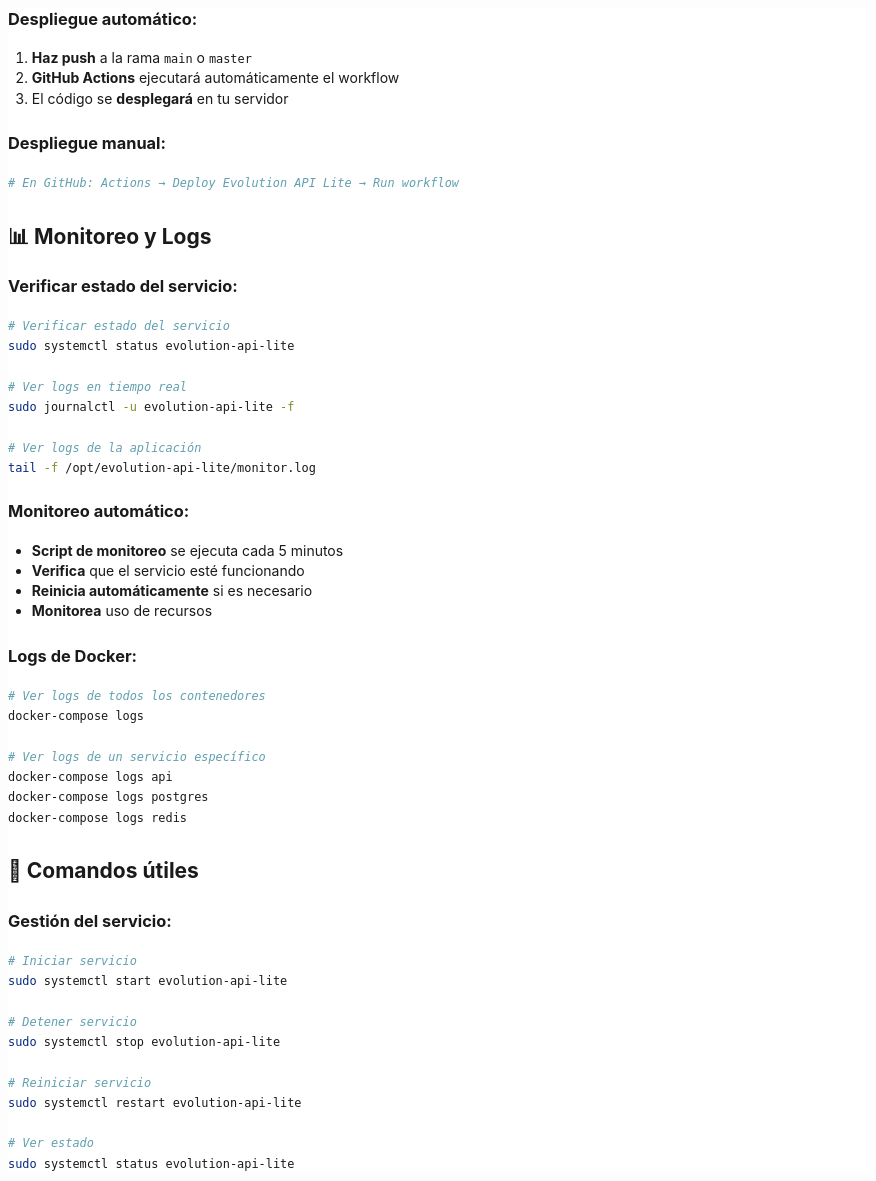 ### Despliegue automático:
1. **Haz push** a la rama `main` o `master`
2. **GitHub Actions** ejecutará automáticamente el workflow
3. El código se **desplegará** en tu servidor

### Despliegue manual:
```bash
# En GitHub: Actions → Deploy Evolution API Lite → Run workflow
```

## 📊 Monitoreo y Logs

### Verificar estado del servicio:
```bash
# Verificar estado del servicio
sudo systemctl status evolution-api-lite

# Ver logs en tiempo real
sudo journalctl -u evolution-api-lite -f

# Ver logs de la aplicación
tail -f /opt/evolution-api-lite/monitor.log
```

### Monitoreo automático:
- **Script de monitoreo** se ejecuta cada 5 minutos
- **Verifica** que el servicio esté funcionando
- **Reinicia automáticamente** si es necesario
- **Monitorea** uso de recursos

### Logs de Docker:
```bash
# Ver logs de todos los contenedores
docker-compose logs

# Ver logs de un servicio específico
docker-compose logs api
docker-compose logs postgres
docker-compose logs redis
```

## 🔧 Comandos útiles

### Gestión del servicio:
```bash
# Iniciar servicio
sudo systemctl start evolution-api-lite

# Detener servicio
sudo systemctl stop evolution-api-lite

# Reiniciar servicio
sudo systemctl restart evolution-api-lite

# Ver estado
sudo systemctl status evolution-api-lite
```
